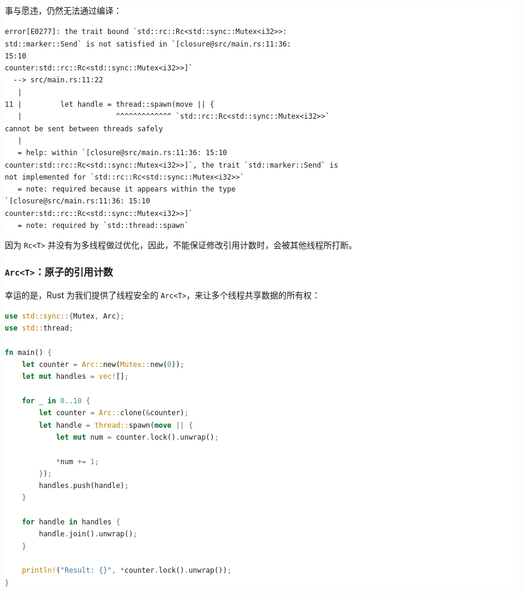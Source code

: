 事与愿违，仍然无法通过编译：

```
error[E0277]: the trait bound `std::rc::Rc<std::sync::Mutex<i32>>:
std::marker::Send` is not satisfied in `[closure@src/main.rs:11:36:
15:10
counter:std::rc::Rc<std::sync::Mutex<i32>>]`
  --> src/main.rs:11:22
   |
11 |         let handle = thread::spawn(move || {
   |                      ^^^^^^^^^^^^^ `std::rc::Rc<std::sync::Mutex<i32>>`
cannot be sent between threads safely
   |
   = help: within `[closure@src/main.rs:11:36: 15:10
counter:std::rc::Rc<std::sync::Mutex<i32>>]`, the trait `std::marker::Send` is
not implemented for `std::rc::Rc<std::sync::Mutex<i32>>`
   = note: required because it appears within the type
`[closure@src/main.rs:11:36: 15:10
counter:std::rc::Rc<std::sync::Mutex<i32>>]`
   = note: required by `std::thread::spawn`
```

因为 `Rc<T>` 并没有为多线程做过优化，因此，不能保证修改引用计数时，会被其他线程所打断。

### `Arc<T>`：原子的引用计数

幸运的是，Rust 为我们提供了线程安全的 `Arc<T>`，来让多个线程共享数据的所有权：

```rust
use std::sync::{Mutex, Arc};
use std::thread;

fn main() {
    let counter = Arc::new(Mutex::new(0));
    let mut handles = vec![];

    for _ in 0..10 {
        let counter = Arc::clone(&counter);
        let handle = thread::spawn(move || {
            let mut num = counter.lock().unwrap();

            *num += 1;
        });
        handles.push(handle);
    }

    for handle in handles {
        handle.join().unwrap();
    }

    println!("Result: {}", *counter.lock().unwrap());
}
```
